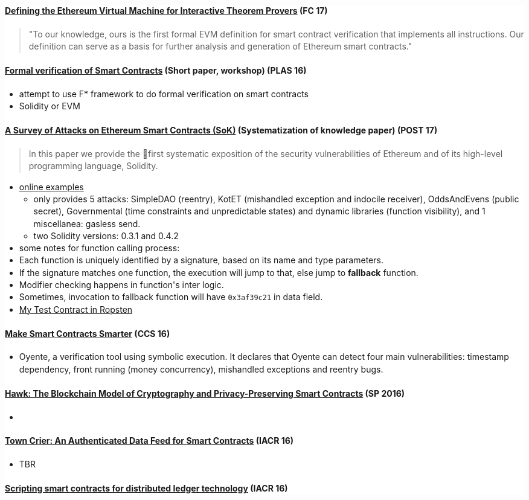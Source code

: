 #### [Defining the Ethereum Virtual Machine for Interactive Theorem Provers](https://link.springer.com/chapter/10.1007/978-3-319-70278-0_33) (FC 17)

> "To our knowledge, ours is the first formal EVM definition for smart contract verification that implements all instructions. Our definition can serve as a basis for further analysis and generation of Ethereum smart contracts."

#### [Formal verification of Smart Contracts](https://www.cs.umd.edu/~aseem/solidetherplas.pdf) (Short paper, workshop) (PLAS 16)

- attempt to use F* framework to do formal verification on smart contracts
- Solidity or EVM

#### [A Survey of Attacks on Ethereum Smart Contracts (SoK)](https://eprint.iacr.org/2016/1007.pdf) (Systematization of knowledge paper) (POST 17)

> In this paper we provide the first systematic exposition of the security vulnerabilities of Ethereum and of its high-level programming language, Solidity.

- [online examples](http://blockchain.unica.it/projects/ethereum-survey/)
  - only provides 5 attacks: SimpleDAO (reentry), KotET (mishandled exception and indocile receiver), OddsAndEvens (public secret), Governmental (time constraints and unpredictable states) and dynamic libraries (function visibility), and 1 miscellanea: gasless send.
  - two Solidity versions: 0.3.1 and 0.4.2
-  some notes for function calling process:
  - Each function is uniquely identified by a signature, based on its name and type parameters. 
  - If the signature matches one function, the execution will jump to that, else jump to **fallback** function.
  - Modifier checking happens in function's inter logic.
  - Sometimes, invocation to fallback function will have `0x3af39c21` in data field.
  - [My Test Contract in Ropsten](https://ropsten.etherscan.io/address/0x368d72216b96b95c49a6d61ead7b04d182632778)

#### [Make Smart Contracts Smarter](https://eprint.iacr.org/2016/633.pdf) (CCS 16)

- Oyente, a verification tool using symbolic execution. It declares that Oyente can detect four main vulnerabilities: timestamp dependency, front running (money concurrency), mishandled exceptions and reentry bugs. 

#### [Hawk: The Blockchain Model of Cryptography and Privacy-Preserving Smart Contracts](http://ieeexplore.ieee.org/abstract/document/7546538/) (SP 2016)

- ​

#### [Town Crier: An Authenticated Data Feed for Smart Contracts](https://eprint.iacr.org/2016/168.pdf) (IACR 16)

- TBR

#### [Scripting smart contracts for distributed ledger technology](https://eprint.iacr.org/2016/1156.pdf) (IACR 16)
